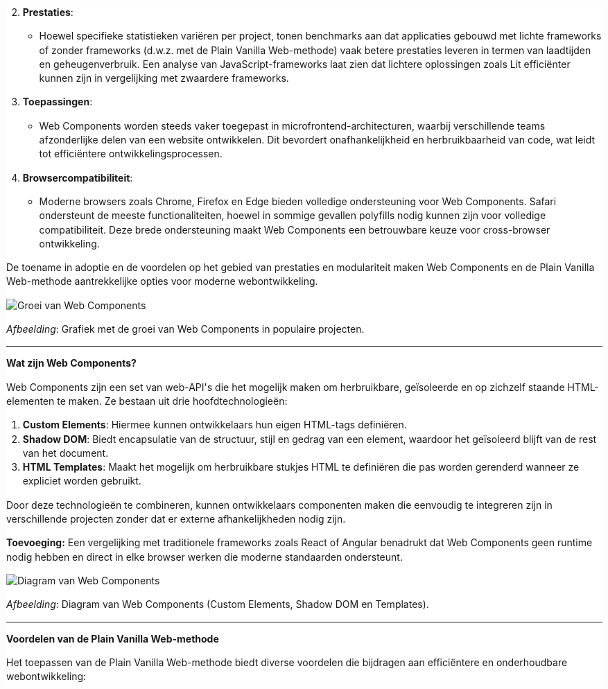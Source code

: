 2. **Prestaties**:

   - Hoewel specifieke statistieken variëren per project, tonen benchmarks aan dat applicaties gebouwd met lichte frameworks of zonder frameworks (d.w.z. met de Plain Vanilla Web-methode) vaak betere prestaties leveren in termen van laadtijden en geheugenverbruik. Een analyse van JavaScript-frameworks laat zien dat lichtere oplossingen zoals Lit efficiënter kunnen zijn in vergelijking met zwaardere frameworks.

3. **Toepassingen**:

   - Web Components worden steeds vaker toegepast in microfrontend-architecturen, waarbij verschillende teams afzonderlijke delen van een website ontwikkelen. Dit bevordert onafhankelijkheid en herbruikbaarheid van code, wat leidt tot efficiëntere ontwikkelingsprocessen.

4. **Browsercompatibiliteit**:

   - Moderne browsers zoals Chrome, Firefox en Edge bieden volledige ondersteuning voor Web Components. Safari ondersteunt de meeste functionaliteiten, hoewel in sommige gevallen polyfills nodig kunnen zijn voor volledige compatibiliteit. Deze brede ondersteuning maakt Web Components een betrouwbare keuze voor cross-browser ontwikkeling.

De toename in adoptie en de voordelen op het gebied van prestaties en modulariteit maken Web Components en de Plain Vanilla Web-methode aantrekkelijke opties voor moderne webontwikkeling.

![Groei van Web Components](/assets/posts/groei-web-components.png)

_Afbeelding_: Grafiek met de groei van Web Components in populaire projecten.

---

**Wat zijn Web Components?**

Web Components zijn een set van web-API's die het mogelijk maken om herbruikbare, geïsoleerde en op zichzelf staande HTML-elementen te maken. Ze bestaan uit drie hoofdtechnologieën:

1. **Custom Elements**: Hiermee kunnen ontwikkelaars hun eigen HTML-tags definiëren.
2. **Shadow DOM**: Biedt encapsulatie van de structuur, stijl en gedrag van een element, waardoor het geïsoleerd blijft van de rest van het document.
3. **HTML Templates**: Maakt het mogelijk om herbruikbare stukjes HTML te definiëren die pas worden gerenderd wanneer ze expliciet worden gebruikt.

Door deze technologieën te combineren, kunnen ontwikkelaars componenten maken die eenvoudig te integreren zijn in verschillende projecten zonder dat er externe afhankelijkheden nodig zijn.

**Toevoeging:** Een vergelijking met traditionele frameworks zoals React of Angular benadrukt dat Web Components geen runtime nodig hebben en direct in elke browser werken die moderne standaarden ondersteunt.

![Diagram van Web Components](/assets/posts/web-components-diagram.png)

_Afbeelding_: Diagram van Web Components (Custom Elements, Shadow DOM en Templates).

---

**Voordelen van de Plain Vanilla Web-methode**

Het toepassen van de Plain Vanilla Web-methode biedt diverse voordelen die bijdragen aan efficiëntere en onderhoudbare webontwikkeling:
